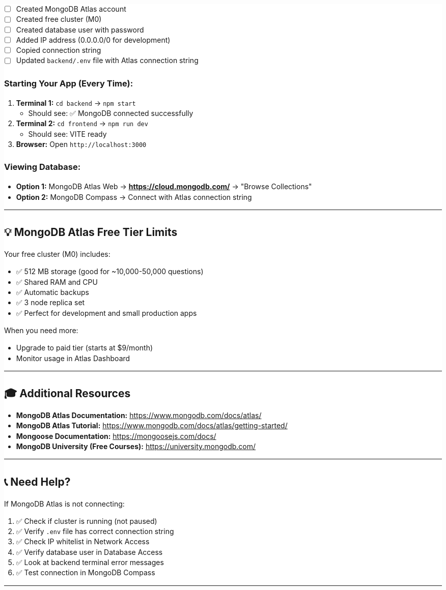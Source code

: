 - [ ] Created MongoDB Atlas account
- [ ] Created free cluster (M0)
- [ ] Created database user with password
- [ ] Added IP address (0.0.0.0/0 for development)
- [ ] Copied connection string
- [ ] Updated `backend/.env` file with Atlas connection string

### Starting Your App (Every Time):

1. **Terminal 1:** `cd backend` → `npm start`
   - Should see: ✅ MongoDB connected successfully
2. **Terminal 2:** `cd frontend` → `npm run dev`
   - Should see: VITE ready
3. **Browser:** Open `http://localhost:3000`

### Viewing Database:

- **Option 1:** MongoDB Atlas Web → **https://cloud.mongodb.com/** → "Browse Collections"
- **Option 2:** MongoDB Compass → Connect with Atlas connection string

---

## 💡 MongoDB Atlas Free Tier Limits

Your free cluster (M0) includes:
- ✅ 512 MB storage (good for ~10,000-50,000 questions)
- ✅ Shared RAM and CPU
- ✅ Automatic backups
- ✅ 3 node replica set
- ✅ Perfect for development and small production apps

When you need more:
- Upgrade to paid tier (starts at $9/month)
- Monitor usage in Atlas Dashboard

---

## 🎓 Additional Resources

- **MongoDB Atlas Documentation:** https://www.mongodb.com/docs/atlas/
- **MongoDB Atlas Tutorial:** https://www.mongodb.com/docs/atlas/getting-started/
- **Mongoose Documentation:** https://mongoosejs.com/docs/
- **MongoDB University (Free Courses):** https://university.mongodb.com/

---

## 📞 Need Help?

If MongoDB Atlas is not connecting:

1. ✅ Check if cluster is running (not paused)
2. ✅ Verify `.env` file has correct connection string
3. ✅ Check IP whitelist in Network Access
4. ✅ Verify database user in Database Access
5. ✅ Look at backend terminal error messages
6. ✅ Test connection in MongoDB Compass

---